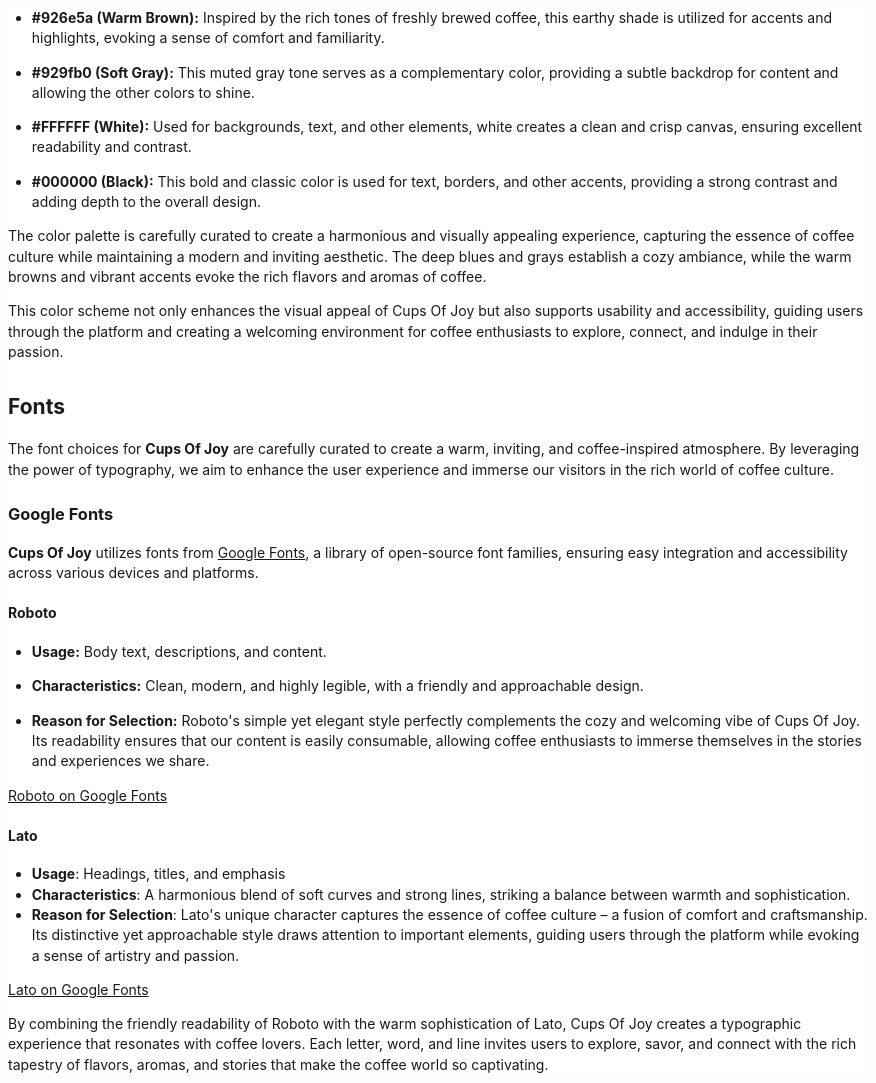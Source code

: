 - **#926e5a (Warm Brown):** Inspired by the rich tones of freshly brewed coffee, this earthy shade is utilized for accents and highlights, evoking a sense of comfort and familiarity.

- **#929fb0 (Soft Gray):** This muted gray tone serves as a complementary color, providing a subtle backdrop for content and allowing the other colors to shine.

- **#FFFFFF (White):** Used for backgrounds, text, and other elements, white creates a clean and crisp canvas, ensuring excellent readability and contrast.

- **#000000 (Black):** This bold and classic color is used for text, borders, and other accents, providing a strong contrast and adding depth to the overall design.

The color palette is carefully curated to create a harmonious and visually appealing experience, capturing the essence of coffee culture while maintaining a modern and inviting aesthetic. The deep blues and grays establish a cozy ambiance, while the warm browns and vibrant accents evoke the rich flavors and aromas of coffee.

This color scheme not only enhances the visual appeal of Cups Of Joy but also supports usability and accessibility, guiding users through the platform and creating a welcoming environment for coffee enthusiasts to explore, connect, and indulge in their passion.

## Fonts

The font choices for **Cups Of Joy** are carefully curated to create a warm, inviting, and coffee-inspired atmosphere. By leveraging the power of typography, we aim to enhance the user experience and immerse our visitors in the rich world of coffee culture.

### Google Fonts

**Cups Of Joy** utilizes fonts from  [Google Fonts](https://fonts.google.com/), a library of open-source font families, ensuring easy integration and accessibility across various devices and platforms.

#### Roboto
- **Usage:** Body text, descriptions, and content.

- **Characteristics:** Clean, modern, and highly legible, with a friendly and approachable design.

- **Reason for Selection:** Roboto's simple yet elegant style perfectly complements the cozy and welcoming vibe of Cups Of Joy. Its readability ensures that our content is easily consumable, allowing coffee enthusiasts to immerse themselves in the stories and experiences we share.

[Roboto on Google Fonts](https://fonts.google.com/specimen/Roboto)

#### Lato
- **Usage**: Headings, titles, and emphasis
- **Characteristics**: A harmonious blend of soft curves and strong lines, striking a balance between warmth and sophistication.
- **Reason for Selection**: Lato's unique character captures the essence of coffee culture – a fusion of comfort and craftsmanship. Its distinctive yet approachable style draws attention to important elements, guiding users through the platform while evoking a sense of artistry and passion.

[Lato on Google Fonts](https://fonts.google.com/specimen/Lato)

By combining the friendly readability of Roboto with the warm sophistication of Lato, Cups Of Joy creates a typographic experience that resonates with coffee lovers. Each letter, word, and line invites users to explore, savor, and connect with the rich tapestry of flavors, aromas, and stories that make the coffee world so captivating.
